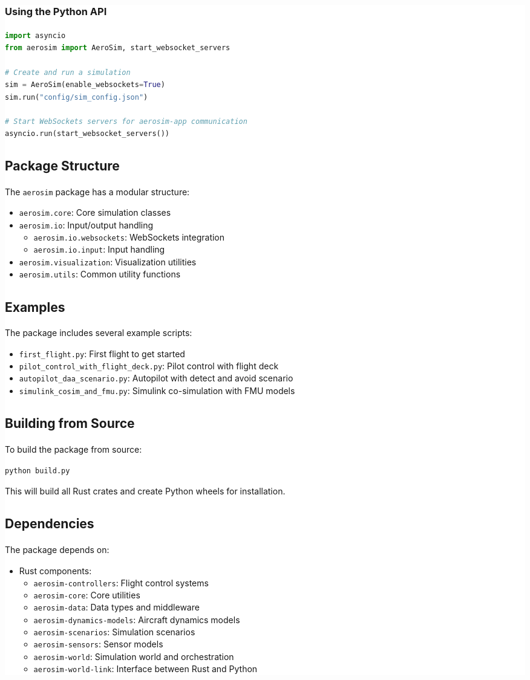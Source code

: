 ### Using the Python API

```python
import asyncio
from aerosim import AeroSim, start_websocket_servers

# Create and run a simulation
sim = AeroSim(enable_websockets=True)
sim.run("config/sim_config.json")

# Start WebSockets servers for aerosim-app communication
asyncio.run(start_websocket_servers())
```

## Package Structure

The `aerosim` package has a modular structure:

- `aerosim.core`: Core simulation classes
- `aerosim.io`: Input/output handling
  - `aerosim.io.websockets`: WebSockets integration
  - `aerosim.io.input`: Input handling
- `aerosim.visualization`: Visualization utilities
- `aerosim.utils`: Common utility functions


## Examples

The package includes several example scripts:

- `first_flight.py`: First flight to get started
- `pilot_control_with_flight_deck.py`: Pilot control with flight deck
- `autopilot_daa_scenario.py`: Autopilot with detect and avoid scenario
- `simulink_cosim_and_fmu.py`: Simulink co-simulation with FMU models

## Building from Source

To build the package from source:

```bash
python build.py
```

This will build all Rust crates and create Python wheels for installation.

## Dependencies

The package depends on:

- Rust components:
  - `aerosim-controllers`: Flight control systems
  - `aerosim-core`: Core utilities
  - `aerosim-data`: Data types and middleware
  - `aerosim-dynamics-models`: Aircraft dynamics models
  - `aerosim-scenarios`: Simulation scenarios
  - `aerosim-sensors`: Sensor models
  - `aerosim-world`: Simulation world and orchestration
  - `aerosim-world-link`: Interface between Rust and Python
